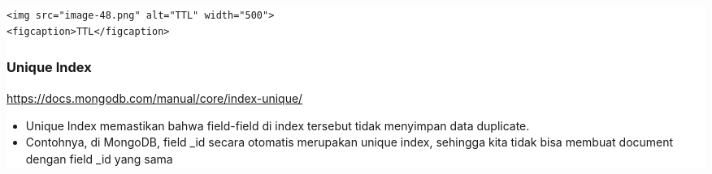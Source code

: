     <img src="image-48.png" alt="TTL" width="500">
    <figcaption>TTL</figcaption>
</figure>

### Unique Index

https://docs.mongodb.com/manual/core/index-unique/

-   Unique Index memastikan bahwa field-field di index tersebut tidak menyimpan data duplicate.
-   Contohnya, di MongoDB, field \_id secara otomatis merupakan unique index, sehingga kita tidak bisa membuat document dengan field \_id yang sama

<figure>